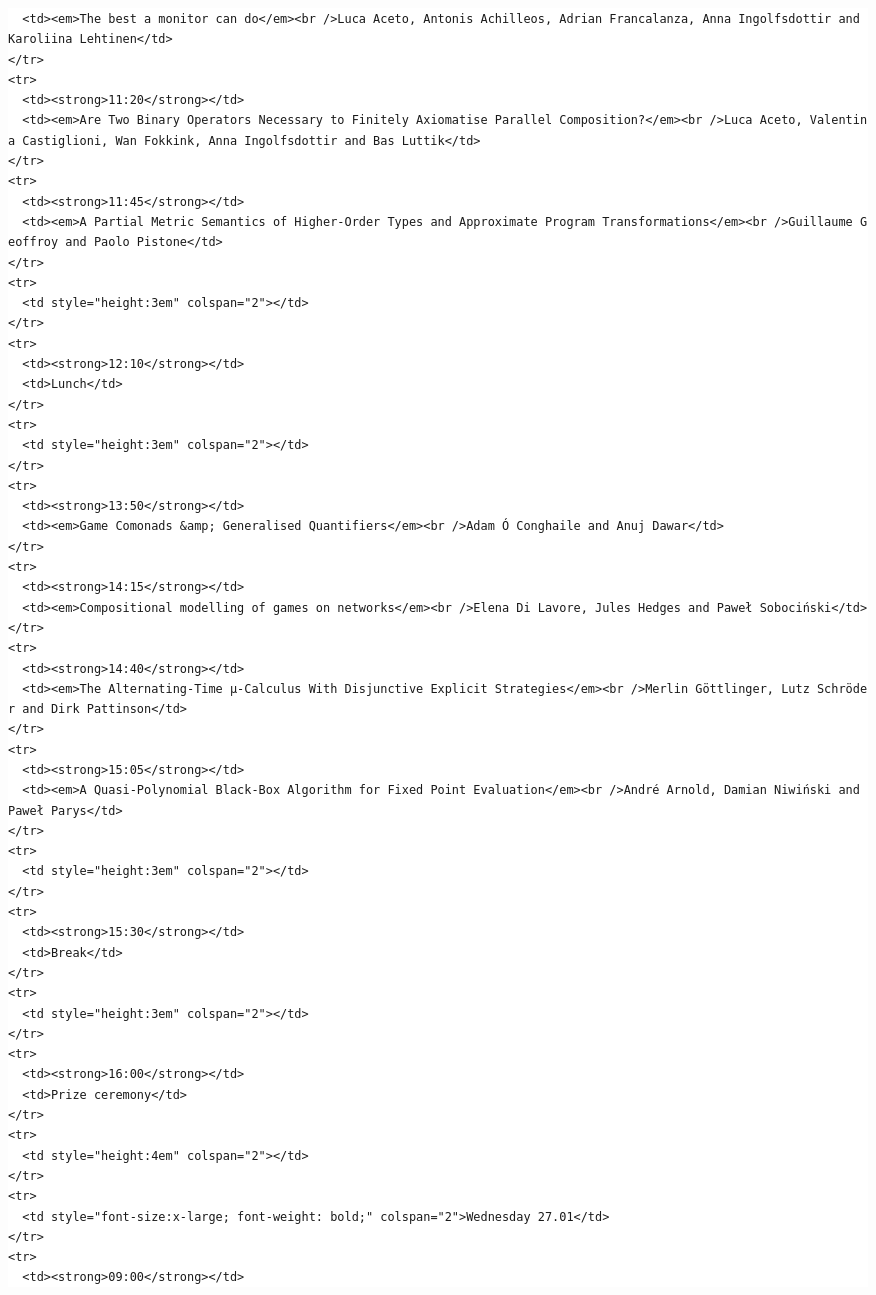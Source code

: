       <td><em>The best a monitor can do</em><br />Luca Aceto, Antonis Achilleos, Adrian Francalanza, Anna Ingolfsdottir and Karoliina Lehtinen</td>
    </tr>
    <tr>
      <td><strong>11:20</strong></td>
      <td><em>Are Two Binary Operators Necessary to Finitely Axiomatise Parallel Composition?</em><br />Luca Aceto, Valentina Castiglioni, Wan Fokkink, Anna Ingolfsdottir and Bas Luttik</td>
    </tr>
    <tr>
      <td><strong>11:45</strong></td>
      <td><em>A Partial Metric Semantics of Higher-Order Types and Approximate Program Transformations</em><br />Guillaume Geoffroy and Paolo Pistone</td>
    </tr>
    <tr>
      <td style="height:3em" colspan="2"></td>
    </tr>
    <tr>
      <td><strong>12:10</strong></td>
      <td>Lunch</td>
    </tr>
    <tr>
      <td style="height:3em" colspan="2"></td>
    </tr>
    <tr>
      <td><strong>13:50</strong></td>
      <td><em>Game Comonads &amp; Generalised Quantifiers</em><br />Adam Ó Conghaile and Anuj Dawar</td>
    </tr>
    <tr>
      <td><strong>14:15</strong></td>
      <td><em>Compositional modelling of games on networks</em><br />Elena Di Lavore, Jules Hedges and Paweł Sobociński</td>
    </tr>
    <tr>
      <td><strong>14:40</strong></td>
      <td><em>The Alternating-Time µ-Calculus With Disjunctive Explicit Strategies</em><br />Merlin Göttlinger, Lutz Schröder and Dirk Pattinson</td>
    </tr>
    <tr>
      <td><strong>15:05</strong></td>
      <td><em>A Quasi-Polynomial Black-Box Algorithm for Fixed Point Evaluation</em><br />André Arnold, Damian Niwiński and Paweł Parys</td>
    </tr>
    <tr>
      <td style="height:3em" colspan="2"></td>
    </tr>
    <tr>
      <td><strong>15:30</strong></td>
      <td>Break</td>
    </tr>
    <tr>
      <td style="height:3em" colspan="2"></td>
    </tr>
    <tr>
      <td><strong>16:00</strong></td>
      <td>Prize ceremony</td>
    </tr>
    <tr>
      <td style="height:4em" colspan="2"></td>
    </tr>
    <tr>
      <td style="font-size:x-large; font-weight: bold;" colspan="2">Wednesday 27.01</td>
    </tr>
    <tr>
      <td><strong>09:00</strong></td>